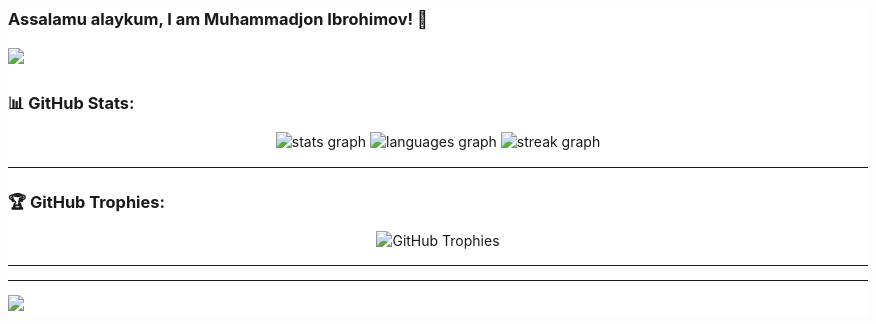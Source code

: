 ### Assalamu alaykum, I am Muhammadjon Ibrohimov! 👋

<img src="https://raw.githubusercontent.com/BEPb/BEPb/5c63fa170d1cbbb0b1974f05a3dbe6aca3f5b7f3/assets/Bottom_up.svg" width="100%" />

### 📊 GitHub Stats:

<div align="center">
  <img src="https://github-readme-stats.vercel.app/api?username=miuceo&show_icons=true&theme=radical" height="150" alt="stats graph"  />
  <img src="https://github-readme-stats.vercel.app/api/top-langs/?username=miuceo&layout=compact&theme=radical" height="150" alt="languages graph"  />
  <img src="https://github-readme-streak-stats.herokuapp.com/?user=miuceo&theme=radical" height="150" alt="streak graph"  />
</div>

---

### 🏆 GitHub Trophies:

<div align="center">
  <img src="https://github-profile-trophy.vercel.app/?username=miuceo&theme=darkhub&column=4" alt="GitHub Trophies"  />
</div>

---

---

<img src="https://raw.githubusercontent.com/Trilokia/Trilokia/379277808c61ef204768a61bbc5d25bc7798ccf1/bottom_header.svg" />

